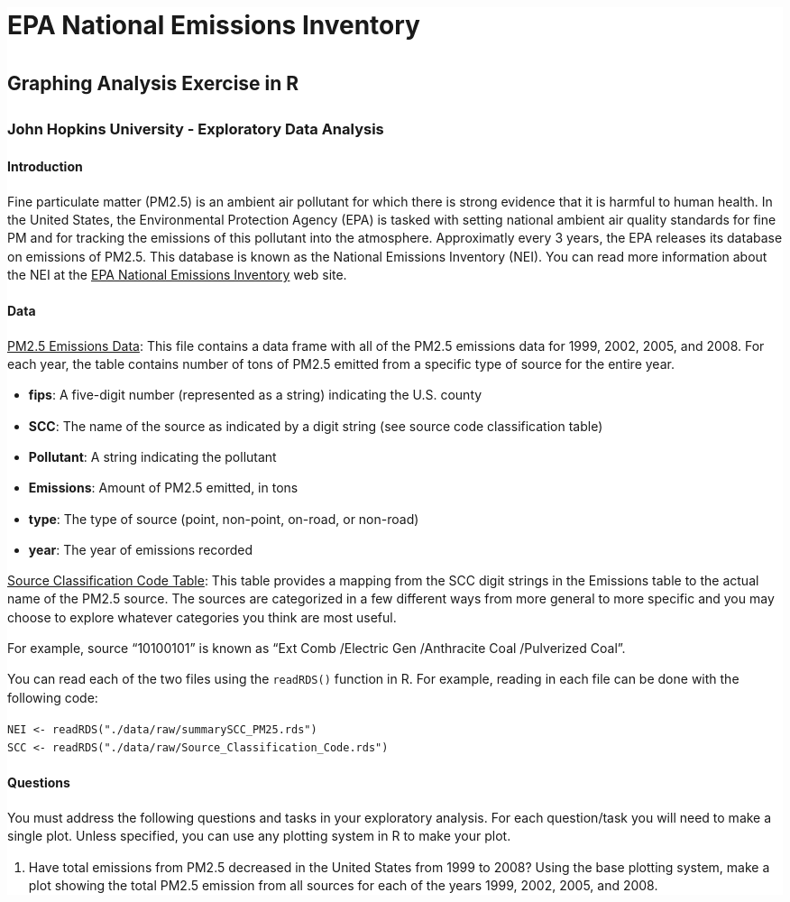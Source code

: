 # EPA National Emissions Inventory
## Graphing Analysis Exercise in R
### John Hopkins University - Exploratory Data Analysis

#### Introduction

Fine particulate matter (PM2.5) is an ambient air pollutant for which there is strong evidence that it is harmful to human health. In the United States, the Environmental Protection Agency (EPA) is tasked with setting national ambient air quality standards for fine PM and for tracking the emissions of this pollutant into the atmosphere. Approximatly every 3 years, the EPA releases its database on emissions of PM2.5. This database is known as the National Emissions Inventory (NEI). You can read more information about the NEI at the [EPA National Emissions Inventory](http://www.epa.gov/ttn/chief/eiinformation.html) web site.

#### Data

[PM2.5 Emissions Data](./data/raw/summarySCC_PM25.rds): This file contains a data frame with all of the PM2.5 emissions data for 1999, 2002, 2005, and 2008. For each year, the table contains number of tons of PM2.5 emitted from a specific type of source for the entire year. 

- **fips**: A five-digit number (represented as a string) indicating the U.S. county

- **SCC**: The name of the source as indicated by a digit string (see source code classification table)

- **Pollutant**: A string indicating the pollutant

- **Emissions**: Amount of PM2.5 emitted, in tons

- **type**: The type of source (point, non-point, on-road, or non-road)

- **year**: The year of emissions recorded

[Source Classification Code Table](./data/raw/Source_Classification_Code.rds): This table provides a mapping from the SCC digit strings in the Emissions table to the actual name of the PM2.5 source. The sources are categorized in a few different ways from more general to more specific and you may choose to explore whatever categories you think are most useful. 

For example, source “10100101” is known as “Ext Comb /Electric Gen /Anthracite Coal /Pulverized Coal”.

You can read each of the two files using the `readRDS()` function in R. For example, reading in each file can be done with the following code:

    NEI <- readRDS("./data/raw/summarySCC_PM25.rds")
    SCC <- readRDS("./data/raw/Source_Classification_Code.rds")

#### Questions

You must address the following questions and tasks in your exploratory analysis. For each question/task you will need to make a single plot. Unless specified, you can use any plotting system in R to make your plot.

1. Have total emissions from PM2.5 decreased in the United States from 1999 to 2008? Using the base plotting system, make a plot showing the total PM2.5 emission from all sources for each of the years 1999, 2002, 2005, and 2008.
